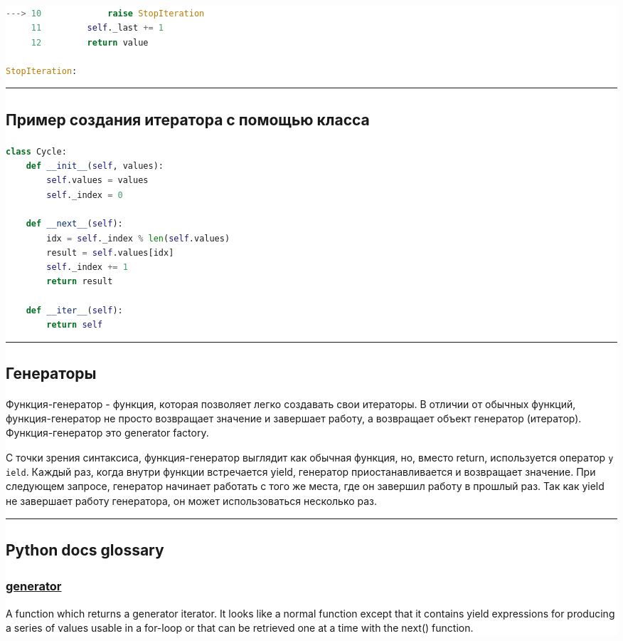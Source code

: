 ```python
---> 10             raise StopIteration
     11         self._last += 1
     12         return value

StopIteration:
```

---
## Пример создания итератора с помощью класса

```python
class Cycle:
    def __init__(self, values):
        self.values = values
        self._index = 0

    def __next__(self):
        idx = self._index % len(self.values)
        result = self.values[idx]
        self._index += 1
        return result

    def __iter__(self):
        return self
```

---
## Генераторы

Функция-генератор - функция, которая позволяет легко создавать свои итераторы.
В отличии от обычных функций, функция-генератор не просто возвращает значение
и завершает работу, а возвращает объект генератор (итератор).
Функция-генератор это generator factory.


С точки зрения синтаксиса, функция-генератор выглядит как обычная функция,
но, вместо return, используется оператор ``yield``.
Каждый раз, когда внутри функции встречается yield, генератор приостанавливается и возвращает значение.
При следующем запросе, генератор начинает работать с того же места, где он завершил работу в прошлый раз.
Так как yield не завершает работу генератора, он может использоваться несколько раз.

---
## Python docs glossary

### [generator](https://docs.python.org/3/glossary.html#term-generator)

A function which returns a generator iterator. It looks like a normal function
except that it contains yield expressions for producing a series of values usable
in a for-loop or that can be retrieved one at a time with the next() function.
